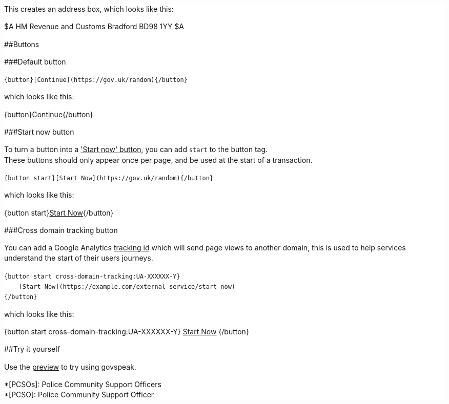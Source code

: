 This creates an address box, which looks like this:

$A
HM Revenue and Customs
Bradford
BD98 1YY
$A

##Buttons


###Default button

    {button}[Continue](https://gov.uk/random){/button}

which looks like this:

{button}[Continue](https://gov.uk/random){/button}

###Start now button

To turn a button into a ['Start now' button](https://www.gov.uk/service-manual/design/start-pages#start-page-elements), you can add `start` to the button tag.  
These buttons should only appear once per page, and be used at the start of a transaction.

    {button start}[Start Now](https://gov.uk/random){/button}

which looks like this:

{button start}[Start Now](https://gov.uk/random){/button}

###Cross domain tracking button

You can add a Google Analytics [tracking id](https://support.google.com/analytics/answer/7372977?hl=en) which will send page views to another domain, this is used to help services understand the start of their users journeys.

    {button start cross-domain-tracking:UA-XXXXXX-Y}
        [Start Now](https://example.com/external-service/start-now)
    {/button}

which looks like this:

{button start cross-domain-tracking:UA-XXXXXX-Y}
  [Start Now](https://example.com/external-service/start-now)
{/button}

##Try it yourself

Use the [preview](/) to try using govspeak.

*[PCSOs]: Police Community Support Officers  
*[PCSO]: Police Community Support Officer
